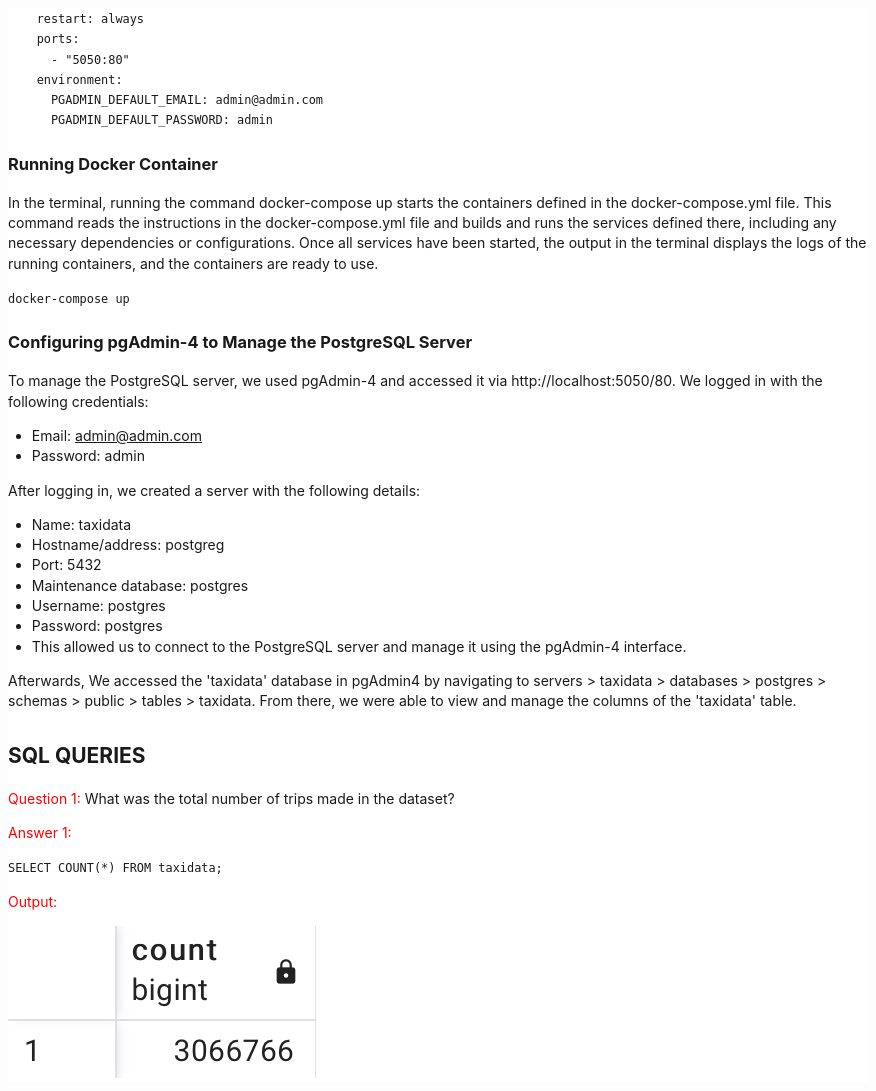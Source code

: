 ```
    restart: always
    ports:
      - "5050:80"
    environment:
      PGADMIN_DEFAULT_EMAIL: admin@admin.com
      PGADMIN_DEFAULT_PASSWORD: admin
```
### Running Docker Container
In the terminal, running the command docker-compose up starts the containers defined in the docker-compose.yml file. This command reads the instructions in the docker-compose.yml file and builds and runs the services defined there, including any necessary dependencies or configurations. Once all services have been started, the output in the terminal displays the logs of the running containers, and the containers are ready to use.
```
docker-compose up
```

### Configuring pgAdmin-4 to Manage the PostgreSQL Server  

To manage the PostgreSQL server, we used pgAdmin-4 and accessed it via http://localhost:5050/80. We logged in with the following credentials:

- Email: admin@admin.com
- Password: admin   
  

After logging in, we created a server with the following details:
- Name: taxidata  
- Hostname/address: postgreg  
- Port: 5432  
- Maintenance database: postgres  
- Username: postgres  
- Password: postgres  
- This allowed us to connect to the PostgreSQL server and manage it using the pgAdmin-4 interface.

Afterwards, We accessed the 'taxidata' database in pgAdmin4 by navigating to servers > taxidata > databases > postgres > schemas > public > tables > taxidata. From there, we were able to view and manage the columns of the 'taxidata' table.

## SQL QUERIES
<span style="color:red" > Question 1: </span> What was the total number of trips made in the dataset?  

<span style="color:red" > Answer 1: </span> 
```
SELECT COUNT(*) FROM taxidata;
```
<span style="color:red" > Output:   </span>   

![output1](outputs/output1.png "output1")  
